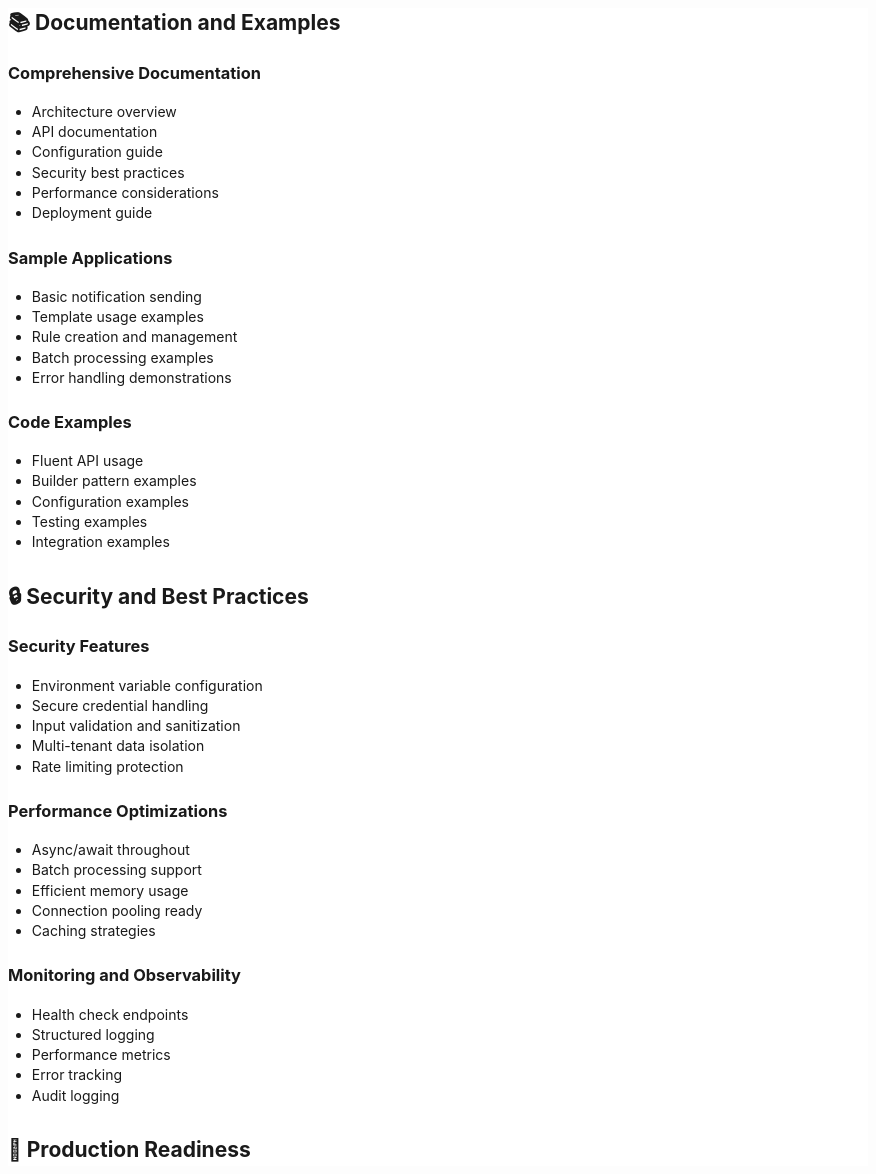 ## 📚 Documentation and Examples

### **Comprehensive Documentation**
- Architecture overview
- API documentation
- Configuration guide
- Security best practices
- Performance considerations
- Deployment guide

### **Sample Applications**
- Basic notification sending
- Template usage examples
- Rule creation and management
- Batch processing examples
- Error handling demonstrations

### **Code Examples**
- Fluent API usage
- Builder pattern examples
- Configuration examples
- Testing examples
- Integration examples

## 🔒 Security and Best Practices

### **Security Features**
- Environment variable configuration
- Secure credential handling
- Input validation and sanitization
- Multi-tenant data isolation
- Rate limiting protection

### **Performance Optimizations**
- Async/await throughout
- Batch processing support
- Efficient memory usage
- Connection pooling ready
- Caching strategies

### **Monitoring and Observability**
- Health check endpoints
- Structured logging
- Performance metrics
- Error tracking
- Audit logging

## 🚀 Production Readiness
